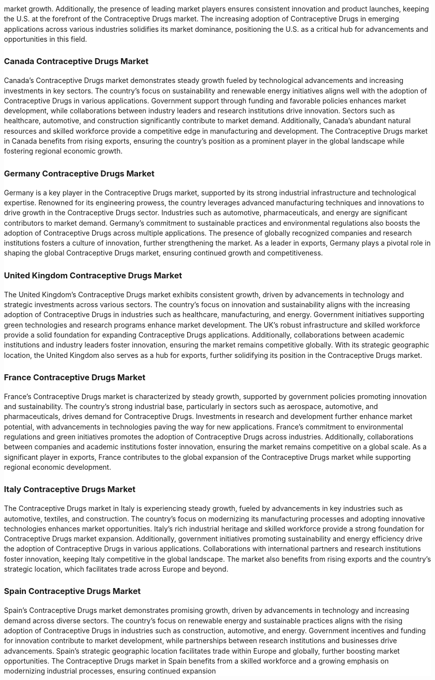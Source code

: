 market growth. Additionally, the presence of leading market players ensures consistent innovation and product launches, keeping the U.S. at the forefront of the Contraceptive Drugs market. The increasing adoption of Contraceptive Drugs in emerging applications across various industries solidifies its market dominance, positioning the U.S. as a critical hub for advancements and opportunities in this field.</p><h3>Canada Contraceptive Drugs Market</h3><p>Canada&rsquo;s Contraceptive Drugs market demonstrates steady growth fueled by technological advancements and increasing investments in key sectors. The country&rsquo;s focus on sustainability and renewable energy initiatives aligns well with the adoption of Contraceptive Drugs in various applications. Government support through funding and favorable policies enhances market development, while collaborations between industry leaders and research institutions drive innovation. Sectors such as healthcare, automotive, and construction significantly contribute to market demand. Additionally, Canada&rsquo;s abundant natural resources and skilled workforce provide a competitive edge in manufacturing and development. The Contraceptive Drugs market in Canada benefits from rising exports, ensuring the country&rsquo;s position as a prominent player in the global landscape while fostering regional economic growth.</p><h3>Germany Contraceptive Drugs Market</h3><p>Germany is a key player in the Contraceptive Drugs market, supported by its strong industrial infrastructure and technological expertise. Renowned for its engineering prowess, the country leverages advanced manufacturing techniques and innovations to drive growth in the Contraceptive Drugs sector. Industries such as automotive, pharmaceuticals, and energy are significant contributors to market demand. Germany&rsquo;s commitment to sustainable practices and environmental regulations also boosts the adoption of Contraceptive Drugs across multiple applications. The presence of globally recognized companies and research institutions fosters a culture of innovation, further strengthening the market. As a leader in exports, Germany plays a pivotal role in shaping the global Contraceptive Drugs market, ensuring continued growth and competitiveness.</p><h3>United Kingdom Contraceptive Drugs Market</h3><p>The United Kingdom&rsquo;s Contraceptive Drugs market exhibits consistent growth, driven by advancements in technology and strategic investments across various sectors. The country&rsquo;s focus on innovation and sustainability aligns with the increasing adoption of Contraceptive Drugs in industries such as healthcare, manufacturing, and energy. Government initiatives supporting green technologies and research programs enhance market development. The UK&rsquo;s robust infrastructure and skilled workforce provide a solid foundation for expanding Contraceptive Drugs applications. Additionally, collaborations between academic institutions and industry leaders foster innovation, ensuring the market remains competitive globally. With its strategic geographic location, the United Kingdom also serves as a hub for exports, further solidifying its position in the Contraceptive Drugs market.</p><h3>France Contraceptive Drugs Market</h3><p>France&rsquo;s Contraceptive Drugs market is characterized by steady growth, supported by government policies promoting innovation and sustainability. The country&rsquo;s strong industrial base, particularly in sectors such as aerospace, automotive, and pharmaceuticals, drives demand for Contraceptive Drugs. Investments in research and development further enhance market potential, with advancements in technologies paving the way for new applications. France&rsquo;s commitment to environmental regulations and green initiatives promotes the adoption of Contraceptive Drugs across industries. Additionally, collaborations between companies and academic institutions foster innovation, ensuring the market remains competitive on a global scale. As a significant player in exports, France contributes to the global expansion of the Contraceptive Drugs market while supporting regional economic development.</p><h3>Italy Contraceptive Drugs Market</h3><p>The Contraceptive Drugs market in Italy is experiencing steady growth, fueled by advancements in key industries such as automotive, textiles, and construction. The country&rsquo;s focus on modernizing its manufacturing processes and adopting innovative technologies enhances market opportunities. Italy&rsquo;s rich industrial heritage and skilled workforce provide a strong foundation for Contraceptive Drugs market expansion. Additionally, government initiatives promoting sustainability and energy efficiency drive the adoption of Contraceptive Drugs in various applications. Collaborations with international partners and research institutions foster innovation, keeping Italy competitive in the global landscape. The market also benefits from rising exports and the country&rsquo;s strategic location, which facilitates trade across Europe and beyond.</p><h3>Spain Contraceptive Drugs Market</h3><p>Spain&rsquo;s Contraceptive Drugs market demonstrates promising growth, driven by advancements in technology and increasing demand across diverse sectors. The country&rsquo;s focus on renewable energy and sustainable practices aligns with the rising adoption of Contraceptive Drugs in industries such as construction, automotive, and energy. Government incentives and funding for innovation contribute to market development, while partnerships between research institutions and businesses drive advancements. Spain&rsquo;s strategic geographic location facilitates trade within Europe and globally, further boosting market opportunities. The Contraceptive Drugs market in Spain benefits from a skilled workforce and a growing emphasis on modernizing industrial processes, ensuring continued expansion